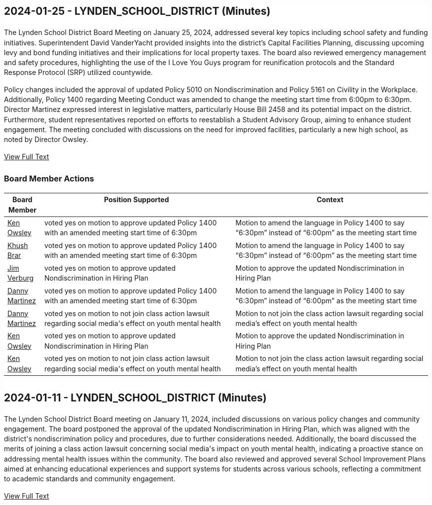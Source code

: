 ## 2024-01-25 - LYNDEN_SCHOOL_DISTRICT (Minutes)

The Lynden School District Board Meeting on January 25, 2024, addressed several key topics including school safety and funding initiatives. Superintendent David VanderYacht provided insights into the district’s Capital Facilities Planning, discussing upcoming levy and bond funding initiatives and their implications for local property taxes. The board also reviewed emergency management and safety procedures, highlighting the use of the I Love You Guys program for reunification protocols and the Standard Response Protocol (SRP) utilized countywide. 

Policy changes included the approval of updated Policy 5010 on Nondiscrimination and Policy 5161 on Civility in the Workplace. Additionally, Policy 1400 regarding Meeting Conduct was amended to change the meeting start time from 6:00pm to 6:30pm. Director Martinez expressed interest in legislative matters, particularly House Bill 2458 and its potential impact on the district. Furthermore, student representatives reported on efforts to reestablish a Student Advisory Group, aiming to enhance student engagement. The meeting concluded with discussions on the need for improved facilities, particularly a new high school, as noted by Director Owsley.

[View Full Text](https://raw.githubusercontent.com/VoronoiPerspectives/WashingtonStateSchoolBoardExplorer/refs/heads/main/data/countries/usa/states/wa/counties/whatcom/school_boards/lynden_school_district/2024/processed/2024-01-25-minutes.txt)

### Board Member Actions

| Board Member | Position Supported | Context |
|--------------|--------------------|---------|
| [Ken Owsley](board_member_334.md) | voted yes on motion to approve updated Policy 1400 with an amended meeting start time of 6:30pm | Motion to amend the language in Policy 1400 to say “6:30pm” instead of “6:00pm” as the meeting start time |
| [Khush Brar](board_member_335.md) | voted yes on motion to approve updated Policy 1400 with an amended meeting start time of 6:30pm | Motion to amend the language in Policy 1400 to say “6:30pm” instead of “6:00pm” as the meeting start time |
| [Jim Verburg](board_member_336.md) | voted yes on motion to approve updated Nondiscrimination in Hiring Plan | Motion to approve the updated Nondiscrimination in Hiring Plan |
| [Danny Martinez](board_member_337.md) | voted yes on motion to approve updated Policy 1400 with an amended meeting start time of 6:30pm | Motion to amend the language in Policy 1400 to say “6:30pm” instead of “6:00pm” as the meeting start time |
| [Danny Martinez](board_member_337.md) | voted yes on motion to not join class action lawsuit regarding social media's effect on youth mental health | Motion to not join the class action lawsuit regarding social media’s effect on youth mental health |
| [Ken Owsley](board_member_334.md) | voted yes on motion to approve updated Nondiscrimination in Hiring Plan | Motion to approve the updated Nondiscrimination in Hiring Plan |
| [Ken Owsley](board_member_334.md) | voted yes on motion to not join class action lawsuit regarding social media's effect on youth mental health | Motion to not join the class action lawsuit regarding social media’s effect on youth mental health |

## 2024-01-11 - LYNDEN_SCHOOL_DISTRICT (Minutes)

The Lynden School District Board meeting on January 11, 2024, included discussions on various policy changes and community engagement. The board postponed the approval of the updated Nondiscrimination in Hiring Plan, which was aligned with the district's nondiscrimination policy and procedures, due to further considerations needed. Additionally, the board discussed the merits of joining a class action lawsuit concerning social media's impact on youth mental health, indicating a proactive stance on addressing mental health issues within the community. The board also reviewed and approved several School Improvement Plans aimed at enhancing educational experiences and support systems for students across various schools, reflecting a commitment to academic standards and community engagement.

[View Full Text](https://raw.githubusercontent.com/VoronoiPerspectives/WashingtonStateSchoolBoardExplorer/refs/heads/main/data/countries/usa/states/wa/counties/whatcom/school_boards/lynden_school_district/2024/processed/2024-01-11-minutes.txt)
